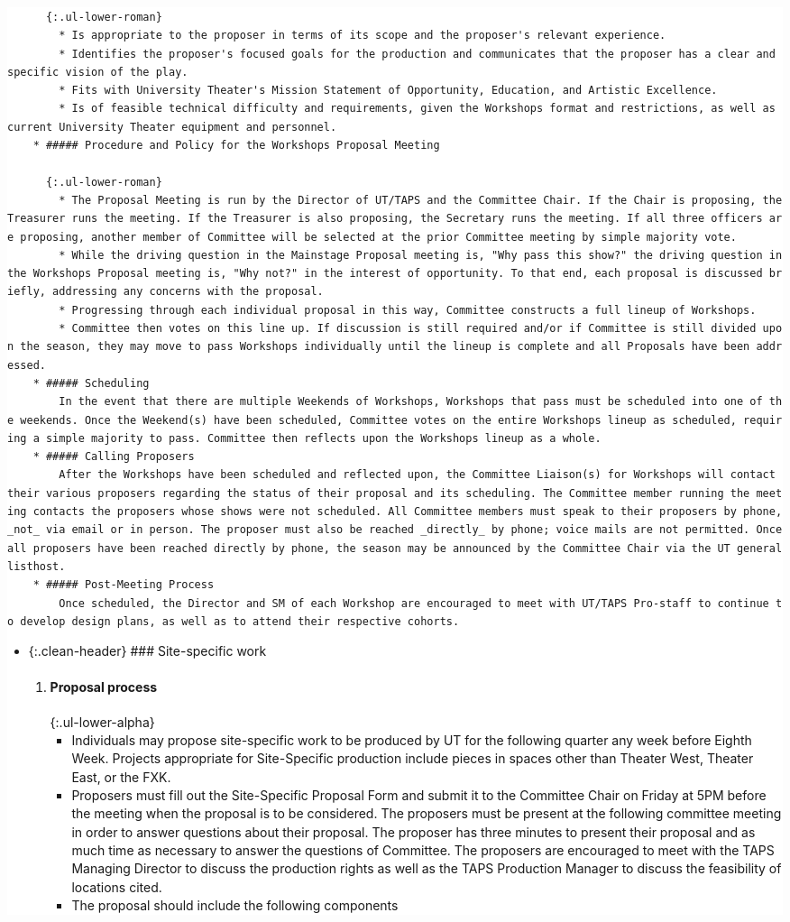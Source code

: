           {:.ul-lower-roman}
            * Is appropriate to the proposer in terms of its scope and the proposer's relevant experience.
            * Identifies the proposer's focused goals for the production and communicates that the proposer has a clear and specific vision of the play.
            * Fits with University Theater's Mission Statement of Opportunity, Education, and Artistic Excellence.
            * Is of feasible technical difficulty and requirements, given the Workshops format and restrictions, as well as current University Theater equipment and personnel.
        * ##### Procedure and Policy for the Workshops Proposal Meeting

          {:.ul-lower-roman}
            * The Proposal Meeting is run by the Director of UT/TAPS and the Committee Chair. If the Chair is proposing, the Treasurer runs the meeting. If the Treasurer is also proposing, the Secretary runs the meeting. If all three officers are proposing, another member of Committee will be selected at the prior Committee meeting by simple majority vote.
            * While the driving question in the Mainstage Proposal meeting is, "Why pass this show?" the driving question in the Workshops Proposal meeting is, "Why not?" in the interest of opportunity. To that end, each proposal is discussed briefly, addressing any concerns with the proposal.
            * Progressing through each individual proposal in this way, Committee constructs a full lineup of Workshops.
            * Committee then votes on this line up. If discussion is still required and/or if Committee is still divided upon the season, they may move to pass Workshops individually until the lineup is complete and all Proposals have been addressed.
        * ##### Scheduling
            In the event that there are multiple Weekends of Workshops, Workshops that pass must be scheduled into one of the weekends. Once the Weekend(s) have been scheduled, Committee votes on the entire Workshops lineup as scheduled, requiring a simple majority to pass. Committee then reflects upon the Workshops lineup as a whole.
        * ##### Calling Proposers
            After the Workshops have been scheduled and reflected upon, the Committee Liaison(s) for Workshops will contact their various proposers regarding the status of their proposal and its scheduling. The Committee member running the meeting contacts the proposers whose shows were not scheduled. All Committee members must speak to their proposers by phone, _not_ via email or in person. The proposer must also be reached _directly_ by phone; voice mails are not permitted. Once all proposers have been reached directly by phone, the season may be announced by the Committee Chair via the UT general listhost.
        * ##### Post-Meeting Process
            Once scheduled, the Director and SM of each Workshop are encouraged to meet with UT/TAPS Pro-staff to continue to develop design plans, as well as to attend their respective cohorts.
  * {:.clean-header} ### Site-specific work
      1. #### Proposal process
          {:.ul-lower-alpha}
            * Individuals may propose site-specific work to be produced by UT for the following quarter any week before Eighth Week. Projects appropriate for Site-Specific production include pieces in spaces other than Theater West, Theater East, or the FXK.
            * Proposers must fill out the Site-Specific Proposal Form and submit it to the Committee Chair on Friday at 5PM before the meeting when the proposal is to be considered. The proposers must be present at the following committee meeting in order to answer questions about their proposal. The proposer has three minutes to present their proposal and as much time as necessary to answer the questions of Committee. The proposers are encouraged to meet with the TAPS Managing Director to discuss the production rights as well as the TAPS Production Manager to discuss the feasibility of locations cited.
            * The proposal should include the following components
